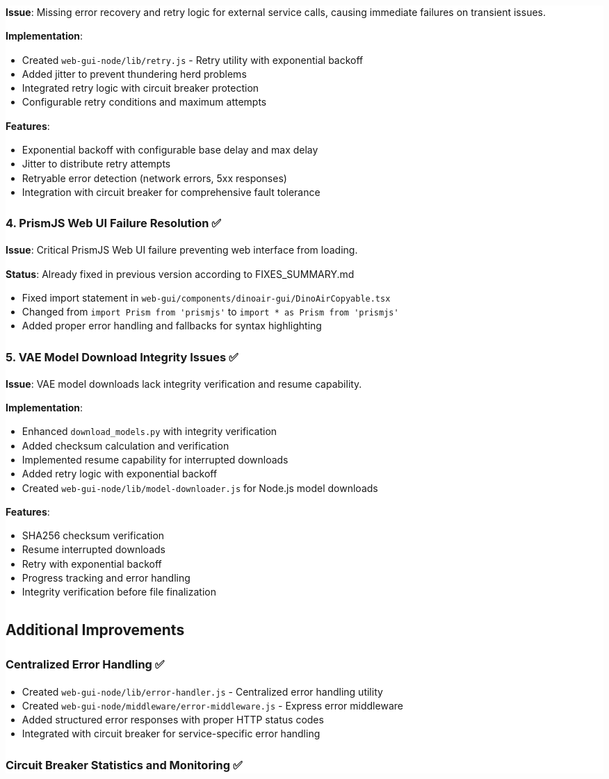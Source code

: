 **Issue**: Missing error recovery and retry logic for external service calls, causing immediate failures on transient issues.

**Implementation**:
- Created `web-gui-node/lib/retry.js` - Retry utility with exponential backoff
- Added jitter to prevent thundering herd problems
- Integrated retry logic with circuit breaker protection
- Configurable retry conditions and maximum attempts

**Features**:
- Exponential backoff with configurable base delay and max delay
- Jitter to distribute retry attempts
- Retryable error detection (network errors, 5xx responses)
- Integration with circuit breaker for comprehensive fault tolerance

### 4. PrismJS Web UI Failure Resolution ✅

**Issue**: Critical PrismJS Web UI failure preventing web interface from loading.

**Status**: Already fixed in previous version according to FIXES_SUMMARY.md
- Fixed import statement in `web-gui/components/dinoair-gui/DinoAirCopyable.tsx`
- Changed from `import Prism from 'prismjs'` to `import * as Prism from 'prismjs'`
- Added proper error handling and fallbacks for syntax highlighting

### 5. VAE Model Download Integrity Issues ✅

**Issue**: VAE model downloads lack integrity verification and resume capability.

**Implementation**:
- Enhanced `download_models.py` with integrity verification
- Added checksum calculation and verification
- Implemented resume capability for interrupted downloads
- Added retry logic with exponential backoff
- Created `web-gui-node/lib/model-downloader.js` for Node.js model downloads

**Features**:
- SHA256 checksum verification
- Resume interrupted downloads
- Retry with exponential backoff
- Progress tracking and error handling
- Integrity verification before file finalization

## Additional Improvements

### Centralized Error Handling ✅

- Created `web-gui-node/lib/error-handler.js` - Centralized error handling utility
- Created `web-gui-node/middleware/error-middleware.js` - Express error middleware
- Added structured error responses with proper HTTP status codes
- Integrated with circuit breaker for service-specific error handling

### Circuit Breaker Statistics and Monitoring ✅
